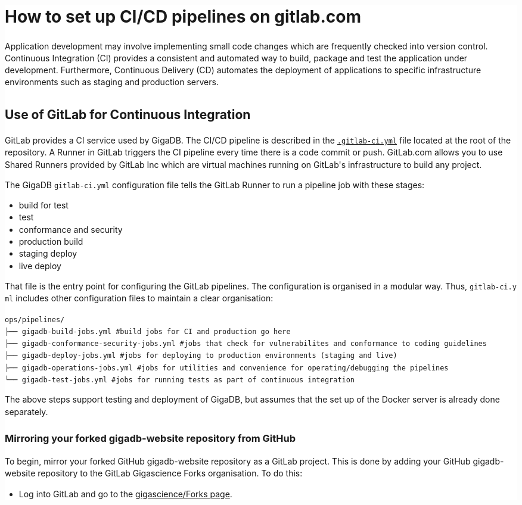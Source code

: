 # How to set up CI/CD pipelines on gitlab.com

Application development may involve implementing small code changes which are 
frequently checked into version control. Continuous Integration (CI) provides a 
consistent and automated way to build, package and test the application under 
development. Furthermore, Continuous Delivery (CD) automates the deployment of 
applications to specific infrastructure environments such as staging and 
production servers.

## Use of GitLab for Continuous Integration

GitLab provides a CI service used by GigaDB. The CI/CD pipeline is described in 
the [`.gitlab-ci.yml`](https://github.com/gigascience/gigadb-website/blob/develop/.gitlab-ci.yml)
file located at the root of the repository. A Runner in GitLab triggers the CI 
pipeline every time there is a code commit or push. GitLab.com allows you to use 
Shared Runners provided by GitLab Inc which are virtual machines running on 
GitLab's infrastructure to build any project.

The GigaDB `gitlab-ci.yml` configuration file tells the GitLab Runner to run a pipeline job 
with these stages:
- build for test
- test
- conformance and security
- production build
- staging deploy
- live deploy

That file is the entry point for configuring the GitLab pipelines. The configuration is organised in a modular way.
Thus, ``gitlab-ci.yml`` includes other configuration files to maintain a clear organisation:

```
ops/pipelines/
├── gigadb-build-jobs.yml #build jobs for CI and production go here
├── gigadb-conformance-security-jobs.yml #jobs that check for vulnerabilites and conformance to coding guidelines
├── gigadb-deploy-jobs.yml #jobs for deploying to production environments (staging and live)
├── gigadb-operations-jobs.yml #jobs for utilities and convenience for operating/debugging the pipelines
└── gigadb-test-jobs.yml #jobs for running tests as part of continuous integration
```

The above steps support testing and deployment of GigaDB, but assumes that the 
set up of the Docker server is already done separately.

### Mirroring your forked gigadb-website repository from GitHub

To begin, mirror your forked GitHub gigadb-website repository as a GitLab 
project. This is done by adding your GitHub gigadb-website repository to the 
GitLab Gigascience Forks organisation. To do this:

* Log into GitLab and go to the 
[gigascience/Forks page](https://gitlab.com/gigascience/forks).
 
